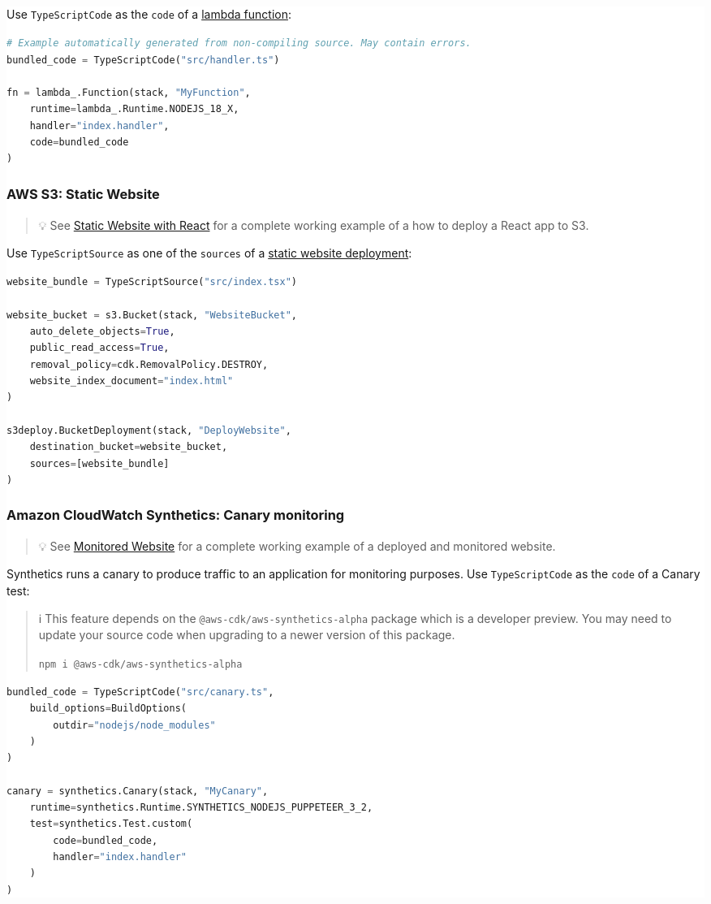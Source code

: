 Use `TypeScriptCode` as the `code` of a [lambda function](https://docs.aws.amazon.com/cdk/api/v2/docs/aws-cdk-lib.aws_lambda.Function.html#code):

```python
# Example automatically generated from non-compiling source. May contain errors.
bundled_code = TypeScriptCode("src/handler.ts")

fn = lambda_.Function(stack, "MyFunction",
    runtime=lambda_.Runtime.NODEJS_18_X,
    handler="index.handler",
    code=bundled_code
)
```

### AWS S3: Static Website

> 💡 See [Static Website with React](examples/typescript/website) for a complete working example of a how to deploy a React app to S3.

Use `TypeScriptSource` as one of the `sources` of a [static website deployment](https://docs.aws.amazon.com/cdk/api/latest/docs/aws-s3-deployment-readme.html#roadmap):

```python
website_bundle = TypeScriptSource("src/index.tsx")

website_bucket = s3.Bucket(stack, "WebsiteBucket",
    auto_delete_objects=True,
    public_read_access=True,
    removal_policy=cdk.RemovalPolicy.DESTROY,
    website_index_document="index.html"
)

s3deploy.BucketDeployment(stack, "DeployWebsite",
    destination_bucket=website_bucket,
    sources=[website_bundle]
)
```

### Amazon CloudWatch Synthetics: Canary monitoring

> 💡 See [Monitored Website](examples/typescript/website) for a complete working example of a deployed and monitored website.

Synthetics runs a canary to produce traffic to an application for monitoring purposes. Use `TypeScriptCode` as the `code` of a Canary test:

> ℹ️ This feature depends on the `@aws-cdk/aws-synthetics-alpha` package which is a developer preview. You may need to update your source code when upgrading to a newer version of this package.
>
> ```sh
> npm i @aws-cdk/aws-synthetics-alpha
> ```

```python
bundled_code = TypeScriptCode("src/canary.ts",
    build_options=BuildOptions(
        outdir="nodejs/node_modules"
    )
)

canary = synthetics.Canary(stack, "MyCanary",
    runtime=synthetics.Runtime.SYNTHETICS_NODEJS_PUPPETEER_3_2,
    test=synthetics.Test.custom(
        code=bundled_code,
        handler="index.handler"
    )
)
```
